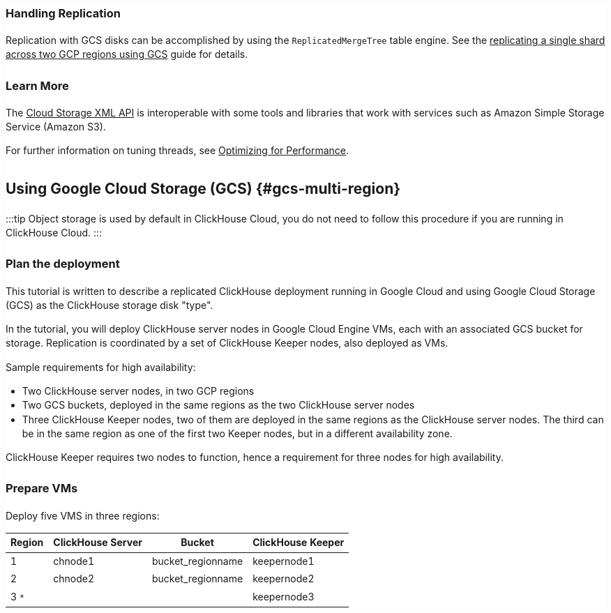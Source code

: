 ### Handling Replication

Replication with GCS disks can be accomplished by using the `ReplicatedMergeTree` table engine.  See the [replicating a single shard across two GCP regions using GCS](#gcs-multi-region) guide for details.


### Learn More

The [Cloud Storage XML API](https://cloud.google.com/storage/docs/xml-api/overview) is interoperable with some tools and libraries that work with services such as Amazon Simple Storage Service (Amazon S3).

For further information on tuning threads, see [Optimizing for Performance](../s3/index.md#s3-optimizing-performance).


## Using Google Cloud Storage (GCS) {#gcs-multi-region}

:::tip
Object storage is used by default in ClickHouse Cloud, you do not need to follow this procedure if you are running in ClickHouse Cloud.
:::

### Plan the deployment

This tutorial is written to describe a replicated ClickHouse deployment running in Google Cloud and using Google Cloud Storage (GCS) as the ClickHouse storage disk "type".

In the tutorial, you will deploy ClickHouse server nodes in Google Cloud Engine VMs, each with an associated GCS bucket for storage.  Replication is coordinated by a set of ClickHouse Keeper nodes, also deployed as VMs.

Sample requirements for high availability:
- Two ClickHouse server nodes, in two GCP regions
- Two GCS buckets, deployed in the same regions as the two ClickHouse server nodes
- Three ClickHouse Keeper nodes, two of them are deployed in the same regions as the ClickHouse server nodes. The third can be in the same region as one of the first two Keeper nodes, but in a different availability zone.

ClickHouse Keeper requires two nodes to function, hence a requirement for three nodes for high availability.

### Prepare VMs

Deploy five VMS in three regions:

| Region | ClickHouse Server | Bucket            | ClickHouse Keeper |
|--------|-------------------|-------------------|-------------------|
| 1      | chnode1           | bucket_regionname | keepernode1       |
| 2      | chnode2           | bucket_regionname | keepernode2       |
| 3 `*`  |                   |                   | keepernode3       |

